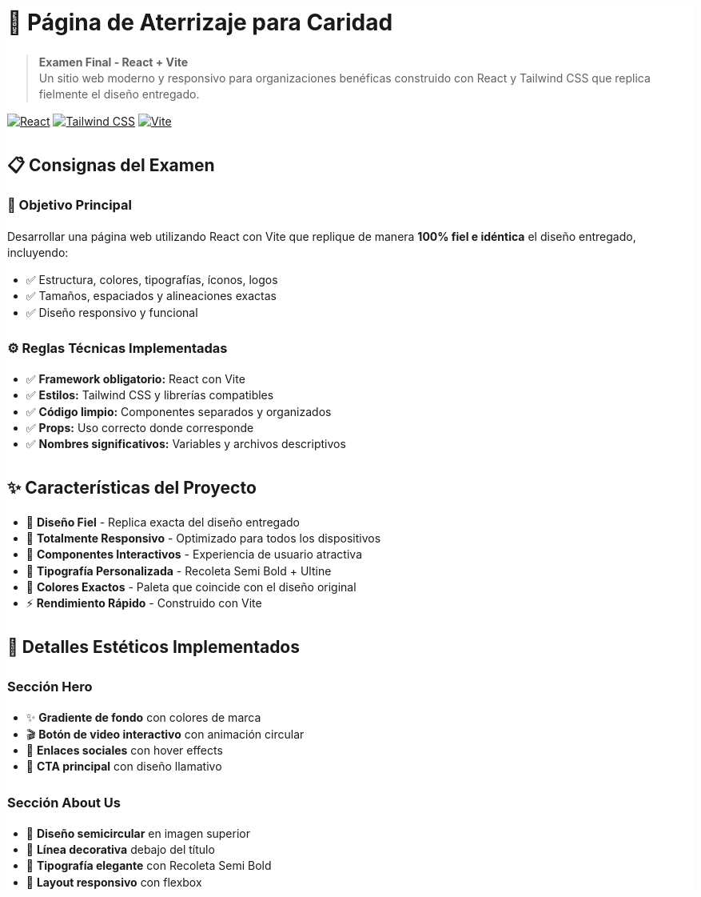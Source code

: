 # 💚 Página de Aterrizaje para Caridad

> **Examen Final - React + Vite**  
> Un sitio web moderno y responsivo para organizaciones benéficas construido con React y Tailwind CSS que replica fielmente el diseño entregado.

[![React](https://img.shields.io/badge/React-18.0+-61DAFB?style=for-the-badge&logo=react&logoColor=white)](https://reactjs.org/)
[![Tailwind CSS](https://img.shields.io/badge/Tailwind_CSS-38B2AC?style=for-the-badge&logo=tailwind-css&logoColor=white)](https://tailwindcss.com/)
[![Vite](https://img.shields.io/badge/Vite-646CFF?style=for-the-badge&logo=vite&logoColor=white)](https://vitejs.dev/)

## 📋 Consignas del Examen

### 🎯 Objetivo Principal
Desarrollar una página web utilizando React con Vite que replique de manera **100% fiel e idéntica** el diseño entregado, incluyendo:
- ✅ Estructura, colores, tipografías, íconos, logos
- ✅ Tamaños, espaciados y alineaciones exactas
- ✅ Diseño responsivo y funcional

### ⚙️ Reglas Técnicas Implementadas
- ✅ **Framework obligatorio:** React con Vite
- ✅ **Estilos:** Tailwind CSS y librerías compatibles
- ✅ **Código limpio:** Componentes separados y organizados
- ✅ **Props:** Uso correcto donde corresponde
- ✅ **Nombres significativos:** Variables y archivos descriptivos

## ✨ Características del Proyecto

- 🎨 **Diseño Fiel** - Replica exacta del diseño entregado
- 📱 **Totalmente Responsivo** - Optimizado para todos los dispositivos
- 🎯 **Componentes Interactivos** - Experiencia de usuario atractiva
- 🎨 **Tipografía Personalizada** - Recoleta Semi Bold + Ultine
- 🌈 **Colores Exactos** - Paleta que coincide con el diseño original
- ⚡ **Rendimiento Rápido** - Construido con Vite

## 🎨 Detalles Estéticos Implementados

### **Sección Hero**
- ✨ **Gradiente de fondo** con colores de marca
- 🎬 **Botón de video interactivo** con animación circular
- 📱 **Enlaces sociales** con hover effects
- 🎯 **CTA principal** con diseño llamativo

### **Sección About Us**
- 🔄 **Diseño semicircular** en imagen superior
- 📏 **Línea decorativa** debajo del título
- 🎨 **Tipografía elegante** con Recoleta Semi Bold
- 📱 **Layout responsivo** con flexbox
